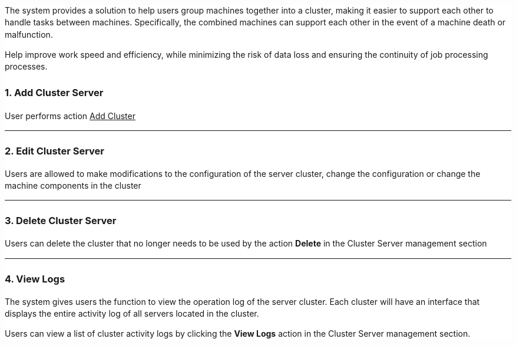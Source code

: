 The system provides a solution to help users group machines together into a cluster, making it easier to support each other to handle tasks between machines. Specifically, the combined machines can support each other in the event of a machine death or malfunction.

Help improve work speed and efficiency, while minimizing the risk of data loss and ensuring the continuity of job processing processes.

### 1. Add Cluster Server

User performs action [Add Cluster](/en/sigma-media-server/03-getting-started/07-create-cluster#create-moi-cluster-server)

----

### 2. Edit Cluster Server

Users are allowed to make modifications to the configuration of the server cluster, change the configuration or change the machine components in the cluster

----

### 3. Delete Cluster Server

Users can delete the cluster that no longer needs to be used by the action **Delete** in the Cluster Server management section

-----

### 4. View Logs

The system gives users the function to view the operation log of the server cluster. Each cluster will have an interface that displays the entire activity log of all servers located in the cluster.

Users can view a list of cluster activity logs by clicking the **View Logs** action in the Cluster Server management section.




